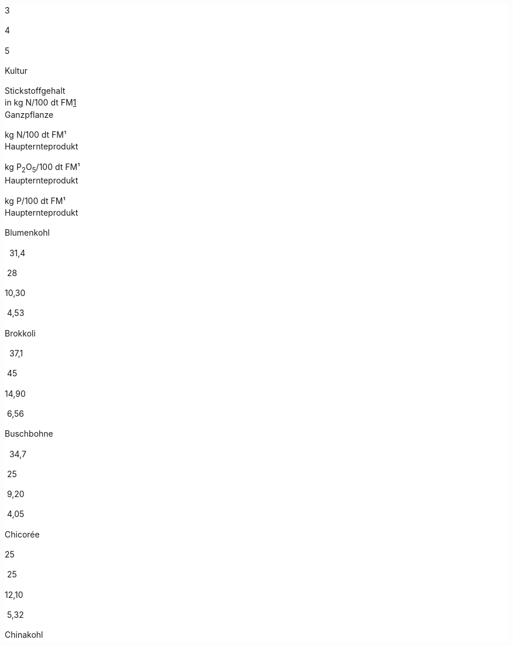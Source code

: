 3

4

5

Kultur

Stickstoffgehalt  
in kg N/100 dt FM<span id="FnR.FnA2-F811377_07"></span><a href="#FnA2-F811377_07" class="FnR">1</a></sup>  
Ganzpflanze

kg N/100 dt FM¹  
Haupternteprodukt

kg P<sub>2</sub>O<sub>5</sub>/100 dt FM¹  
Haupternteprodukt

kg P/100 dt FM¹  
Haupternteprodukt

Blumenkohl

  31,4

 28

10,30

 4,53

Brokkoli

  37,1

 45

14,90

 6,56

Buschbohne

  34,7

 25

 9,20

 4,05

Chicorée

25

 25

12,10

 5,32

Chinakohl
